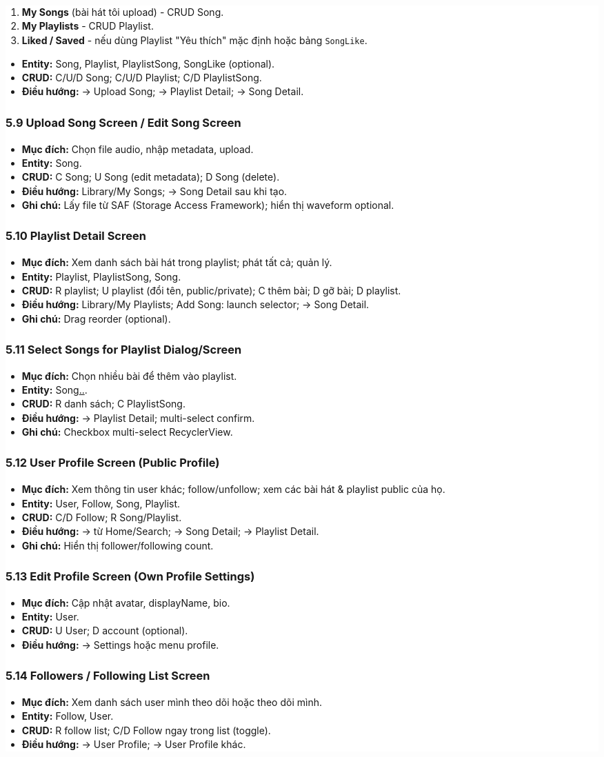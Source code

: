 1.  **My Songs** (bài hát tôi upload) - CRUD Song.
2.  **My Playlists** - CRUD Playlist.
3.  **Liked / Saved** - nếu dùng Playlist "Yêu thích" mặc định hoặc bảng `SongLike`.



* **Entity:** Song, Playlist, PlaylistSong, SongLike (optional).
* **CRUD:** C/U/D Song; C/U/D Playlist; C/D PlaylistSong.
* **Điều hướng:** → Upload Song; → Playlist Detail; → Song Detail.

### 5.9 Upload Song Screen / Edit Song Screen

* **Mục đích:** Chọn file audio, nhập metadata, upload.
* **Entity:** Song.
* **CRUD:** C Song; U Song (edit metadata); D Song (delete).
* **Điều hướng:** Library/My Songs; → Song Detail sau khi tạo.
* **Ghi chú:** Lấy file từ SAF (Storage Access Framework); hiển thị waveform optional.

### 5.10 Playlist Detail Screen

* **Mục đích:** Xem danh sách bài hát trong playlist; phát tất cả; quản lý.
* **Entity:** Playlist, PlaylistSong, Song.
* **CRUD:** R playlist; U playlist (đổi tên, public/private); C thêm bài; D gỡ bài; D playlist.
* **Điều hướng:** Library/My Playlists; Add Song: launch selector; → Song Detail.
* **Ghi chú:** Drag reorder (optional).

### 5.11 Select Songs for Playlist Dialog/Screen

* **Mục đích:** Chọn nhiều bài để thêm vào playlist.
* **Entity:** Song[..](..).
* **CRUD:** R danh sách; C PlaylistSong.
* **Điều hướng:** → Playlist Detail; multi-select confirm.
* **Ghi chú:** Checkbox multi-select RecyclerView.

### 5.12 User Profile Screen (Public Profile)

* **Mục đích:** Xem thông tin user khác; follow/unfollow; xem các bài hát & playlist public của họ.
* **Entity:** User, Follow, Song, Playlist.
* **CRUD:** C/D Follow; R Song/Playlist.
* **Điều hướng:** → từ Home/Search; → Song Detail; → Playlist Detail.
* **Ghi chú:** Hiển thị follower/following count.

### 5.13 Edit Profile Screen (Own Profile Settings)

* **Mục đích:** Cập nhật avatar, displayName, bio.
* **Entity:** User.
* **CRUD:** U User; D account (optional).
* **Điều hướng:** → Settings hoặc menu profile.

### 5.14 Followers / Following List Screen

* **Mục đích:** Xem danh sách user mình theo dõi hoặc theo dõi mình.
* **Entity:** Follow, User.
* **CRUD:** R follow list; C/D Follow ngay trong list (toggle).
* **Điều hướng:** → User Profile; → User Profile khác.
